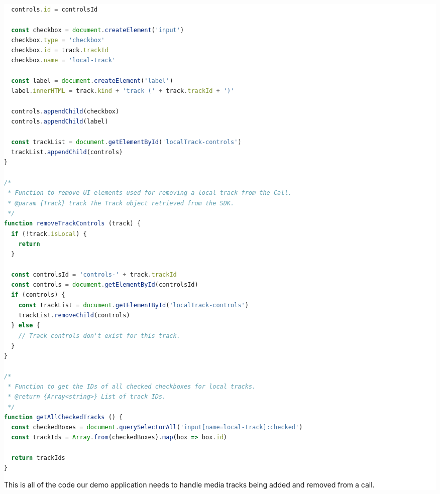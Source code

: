 ```javascript
  controls.id = controlsId

  const checkbox = document.createElement('input')
  checkbox.type = 'checkbox'
  checkbox.id = track.trackId
  checkbox.name = 'local-track'

  const label = document.createElement('label')
  label.innerHTML = track.kind + 'track (' + track.trackId + ')'

  controls.appendChild(checkbox)
  controls.appendChild(label)

  const trackList = document.getElementById('localTrack-controls')
  trackList.appendChild(controls)
}

/*
 * Function to remove UI elements used for removing a local track from the Call.
 * @param {Track} track The Track object retrieved from the SDK.
 */
function removeTrackControls (track) {
  if (!track.isLocal) {
    return
  }

  const controlsId = 'controls-' + track.trackId
  const controls = document.getElementById(controlsId)
  if (controls) {
    const trackList = document.getElementById('localTrack-controls')
    trackList.removeChild(controls)
  } else {
    // Track controls don't exist for this track.
  }
}

/*
 * Function to get the IDs of all checked checkboxes for local tracks.
 * @return {Array<string>} List of track IDs.
 */
function getAllCheckedTracks () {
  const checkedBoxes = document.querySelectorAll('input[name=local-track]:checked')
  const trackIds = Array.from(checkedBoxes).map(box => box.id)

  return trackIds
}
```

This is all of the code our demo application needs to handle media tracks being added and removed from a call.


[COPYRIGHT © 2024 RIBBON COMMUNICATIONS OPERATING COMPANY, INC. ALL RIGHTS RESERVED]: #
[COPYRIGHT © 2024 RIBBON COMMUNICATIONS OPERATING COMPANY, INC. ALL RIGHTS RESERVED]: #